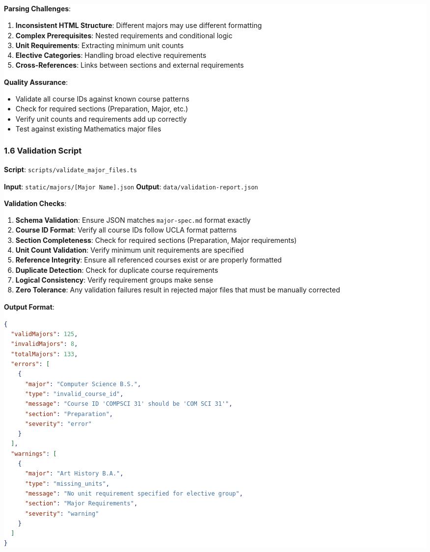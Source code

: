 **Parsing Challenges**:
1. **Inconsistent HTML Structure**: Different majors may use different formatting
2. **Complex Prerequisites**: Nested requirements and conditional logic
3. **Unit Requirements**: Extracting minimum unit counts
4. **Elective Categories**: Handling broad elective requirements
5. **Cross-References**: Links between sections and external requirements

**Quality Assurance**:
- Validate all course IDs against known course patterns
- Check for required sections (Preparation, Major, etc.)
- Verify unit counts and requirements add up correctly
- Test against existing Mathematics major files

### 1.6 Validation Script
**Script**: `scripts/validate_major_files.ts`

**Input**: `static/majors/[Major Name].json`
**Output**: `data/validation-report.json`

**Validation Checks**:
1. **Schema Validation**: Ensure JSON matches `major-spec.md` format exactly
2. **Course ID Format**: Verify all course IDs follow UCLA format patterns
3. **Section Completeness**: Check for required sections (Preparation, Major requirements)
4. **Unit Count Validation**: Verify minimum unit requirements are specified
5. **Reference Integrity**: Ensure all referenced courses exist or are properly formatted
6. **Duplicate Detection**: Check for duplicate course requirements
7. **Logical Consistency**: Verify requirement groups make sense
8. **Zero Tolerance**: Any validation failures result in rejected major files that must be manually corrected

**Output Format**:
```json
{
  "validMajors": 125,
  "invalidMajors": 8,
  "totalMajors": 133,
  "errors": [
    {
      "major": "Computer Science B.S.",
      "type": "invalid_course_id",
      "message": "Course ID 'COMPSCI 31' should be 'COM SCI 31'",
      "section": "Preparation",
      "severity": "error"
    }
  ],
  "warnings": [
    {
      "major": "Art History B.A.",
      "type": "missing_units",
      "message": "No unit requirement specified for elective group",
      "section": "Major Requirements",
      "severity": "warning"
    }
  ]
}
```
